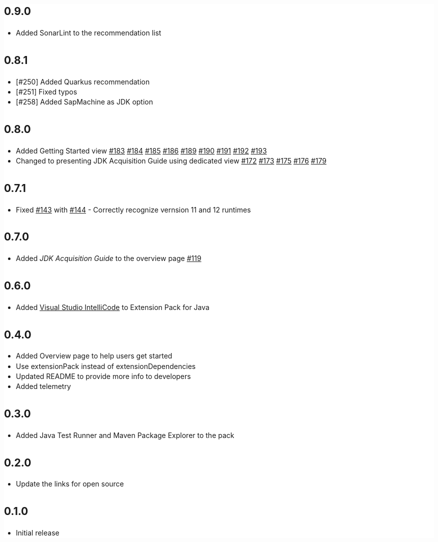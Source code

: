 ## 0.9.0
- Added SonarLint to the recommendation list

## 0.8.1
- [#250] Added Quarkus recommendation
- [#251] Fixed typos
- [#258] Added SapMachine as JDK option

## 0.8.0
- Added Getting Started view [#183](https://github.com/Microsoft/vscode-java-pack/issues/183) [#184](https://github.com/Microsoft/vscode-java-pack/issues/184) [#185](https://github.com/Microsoft/vscode-java-pack/issues/185) [#186](https://github.com/Microsoft/vscode-java-pack/issues/186) [#189](https://github.com/Microsoft/vscode-java-pack/issues/189) [#190](https://github.com/Microsoft/vscode-java-pack/issues/190) [#191](https://github.com/Microsoft/vscode-java-pack/issues/191) [#192](https://github.com/Microsoft/vscode-java-pack/issues/192) [#193](https://github.com/Microsoft/vscode-java-pack/issues/193)
- Changed to presenting JDK Acquisition Guide using dedicated view [#172](https://github.com/Microsoft/vscode-java-pack/issues/172) [#173](https://github.com/Microsoft/vscode-java-pack/issues/173) [#175](https://github.com/Microsoft/vscode-java-pack/issues/175) [#176](https://github.com/Microsoft/vscode-java-pack/issues/176) [#179](https://github.com/Microsoft/vscode-java-pack/issues/179)

## 0.7.1
- Fixed [#143](https://github.com/Microsoft/vscode-java-pack/issues/143) with [#144](https://github.com/Microsoft/vscode-java-pack/pull/144) - Correctly recognize vernsion 11 and 12 runtimes

## 0.7.0
- Added *JDK Acquisition Guide* to the overview page [#119](https://github.com/Microsoft/vscode-java-pack/pull/119)

## 0.6.0
- Added [Visual Studio IntelliCode](https://marketplace.visualstudio.com/items?itemName=VisualStudioExptTeam.vscodeintellicode) to Extension Pack for Java

## 0.4.0
- Added Overview page to help users get started
- Use extensionPack instead of extensionDependencies
- Updated README to provide more info to developers
- Added telemetry

## 0.3.0
- Added Java Test Runner and Maven Package Explorer to the pack

## 0.2.0
- Update the links for open source

## 0.1.0
- Initial release
